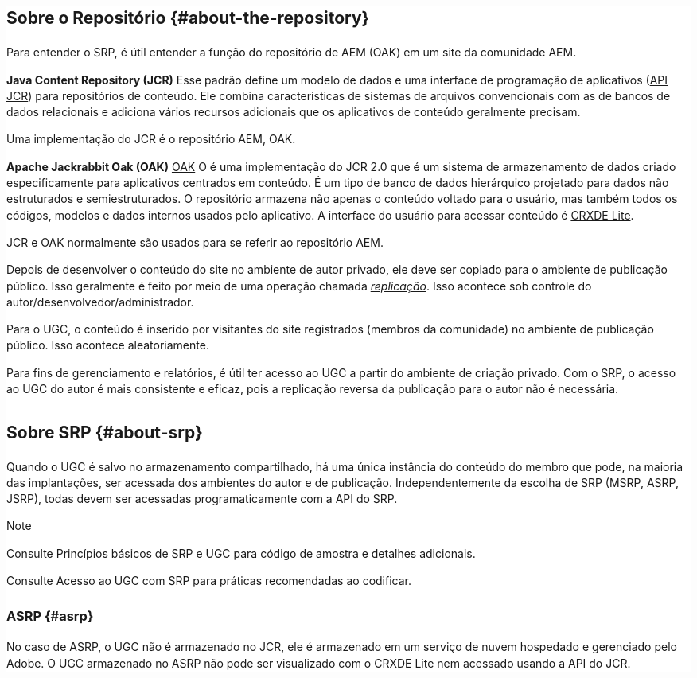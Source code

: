 ## Sobre o Repositório {#about-the-repository}

Para entender o SRP, é útil entender a função do repositório de AEM (OAK) em um site da comunidade AEM.

**Java Content Repository (JCR)**
Esse padrão define um modelo de dados e uma interface de programação de aplicativos ([API JCR](https://jackrabbit.apache.org/jcr/jcr-api.html)) para repositórios de conteúdo. Ele combina características de sistemas de arquivos convencionais com as de bancos de dados relacionais e adiciona vários recursos adicionais que os aplicativos de conteúdo geralmente precisam.

Uma implementação do JCR é o repositório AEM, OAK.

**Apache Jackrabbit Oak (OAK)**
[OAK](../../help/sites-deploying/platform.md) O é uma implementação do JCR 2.0 que é um sistema de armazenamento de dados criado especificamente para aplicativos centrados em conteúdo. É um tipo de banco de dados hierárquico projetado para dados não estruturados e semiestruturados. O repositório armazena não apenas o conteúdo voltado para o usuário, mas também todos os códigos, modelos e dados internos usados pelo aplicativo. A interface do usuário para acessar conteúdo é [CRXDE Lite](../../help/sites-developing/developing-with-crxde-lite.md).

JCR e OAK normalmente são usados para se referir ao repositório AEM.

Depois de desenvolver o conteúdo do site no ambiente de autor privado, ele deve ser copiado para o ambiente de publicação público. Isso geralmente é feito por meio de uma operação chamada *[replicação](deploy-communities.md#replication-agents-on-author)*. Isso acontece sob controle do autor/desenvolvedor/administrador.

Para o UGC, o conteúdo é inserido por visitantes do site registrados (membros da comunidade) no ambiente de publicação público. Isso acontece aleatoriamente.

Para fins de gerenciamento e relatórios, é útil ter acesso ao UGC a partir do ambiente de criação privado. Com o SRP, o acesso ao UGC do autor é mais consistente e eficaz, pois a replicação reversa da publicação para o autor não é necessária.

## Sobre SRP {#about-srp}

Quando o UGC é salvo no armazenamento compartilhado, há uma única instância do conteúdo do membro que pode, na maioria das implantações, ser acessada dos ambientes do autor e de publicação. Independentemente da escolha de SRP (MSRP, ASRP, JSRP), todas devem ser acessadas programaticamente com a API do SRP.

>[!NOTE]
>
>Consulte [Princípios básicos de SRP e UGC](srp-and-ugc.md) para código de amostra e detalhes adicionais.
>
>Consulte [Acesso ao UGC com SRP](accessing-ugc-with-srp.md) para práticas recomendadas ao codificar.

### ASRP {#asrp}

No caso de ASRP, o UGC não é armazenado no JCR, ele é armazenado em um serviço de nuvem hospedado e gerenciado pelo Adobe. O UGC armazenado no ASRP não pode ser visualizado com o CRXDE Lite nem acessado usando a API do JCR.
